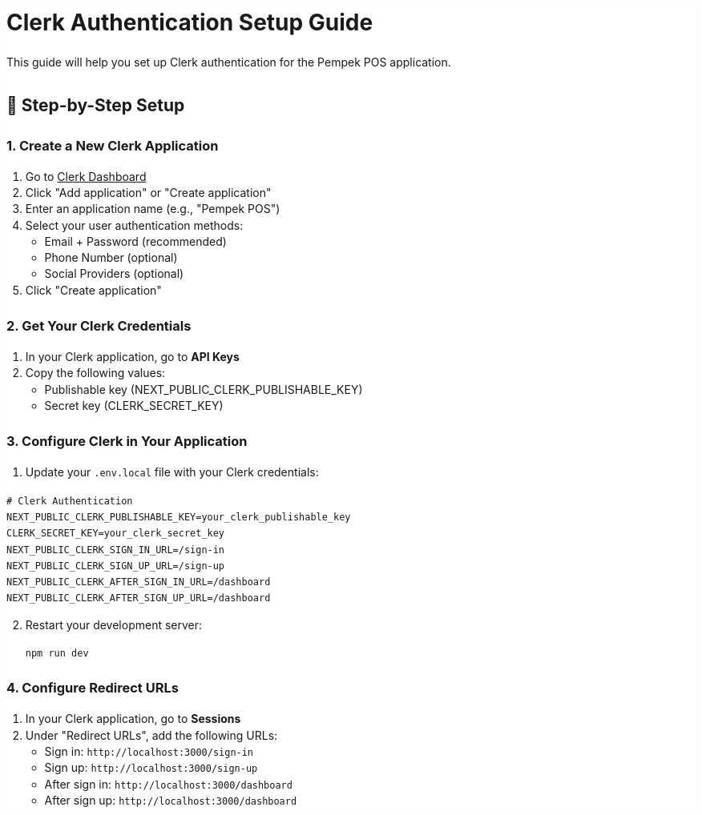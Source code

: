 # Clerk Authentication Setup Guide

This guide will help you set up Clerk authentication for the Pempek POS application.

## 🚀 Step-by-Step Setup

### 1. Create a New Clerk Application

1. Go to [Clerk Dashboard](https://dashboard.clerk.com)
2. Click "Add application" or "Create application"
3. Enter an application name (e.g., "Pempek POS")
4. Select your user authentication methods:
   - Email + Password (recommended)
   - Phone Number (optional)
   - Social Providers (optional)
5. Click "Create application"

### 2. Get Your Clerk Credentials

1. In your Clerk application, go to **API Keys**
2. Copy the following values:
   - Publishable key (NEXT_PUBLIC_CLERK_PUBLISHABLE_KEY)
   - Secret key (CLERK_SECRET_KEY)

### 3. Configure Clerk in Your Application

1. Update your `.env.local` file with your Clerk credentials:

```env
# Clerk Authentication
NEXT_PUBLIC_CLERK_PUBLISHABLE_KEY=your_clerk_publishable_key
CLERK_SECRET_KEY=your_clerk_secret_key
NEXT_PUBLIC_CLERK_SIGN_IN_URL=/sign-in
NEXT_PUBLIC_CLERK_SIGN_UP_URL=/sign-up
NEXT_PUBLIC_CLERK_AFTER_SIGN_IN_URL=/dashboard
NEXT_PUBLIC_CLERK_AFTER_SIGN_UP_URL=/dashboard
```

2. Restart your development server:
   ```bash
   npm run dev
   ```

### 4. Configure Redirect URLs

1. In your Clerk application, go to **Sessions**
2. Under "Redirect URLs", add the following URLs:
   - Sign in: `http://localhost:3000/sign-in`
   - Sign up: `http://localhost:3000/sign-up`
   - After sign in: `http://localhost:3000/dashboard`
   - After sign up: `http://localhost:3000/dashboard`
